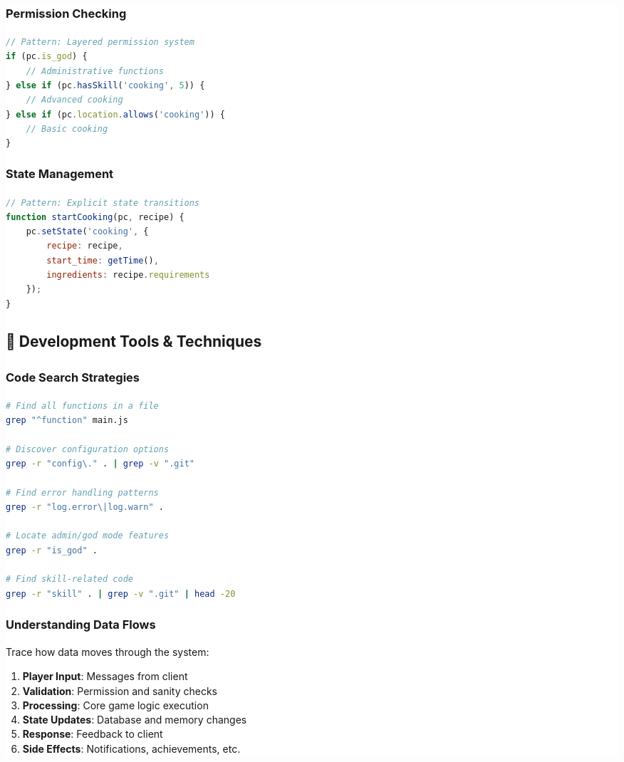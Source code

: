 ### Permission Checking

```javascript
// Pattern: Layered permission system
if (pc.is_god) {
    // Administrative functions
} else if (pc.hasSkill('cooking', 5)) {
    // Advanced cooking
} else if (pc.location.allows('cooking')) {
    // Basic cooking
}
```

### State Management

```javascript
// Pattern: Explicit state transitions
function startCooking(pc, recipe) {
    pc.setState('cooking', {
        recipe: recipe,
        start_time: getTime(),
        ingredients: recipe.requirements
    });
}
```

## 🔧 Development Tools & Techniques

### Code Search Strategies

```bash
# Find all functions in a file
grep "^function" main.js

# Discover configuration options
grep -r "config\." . | grep -v ".git"

# Find error handling patterns
grep -r "log.error\|log.warn" .

# Locate admin/god mode features
grep -r "is_god" .

# Find skill-related code
grep -r "skill" . | grep -v ".git" | head -20
```

### Understanding Data Flows

Trace how data moves through the system:

1. **Player Input**: Messages from client
2. **Validation**: Permission and sanity checks
3. **Processing**: Core game logic execution
4. **State Updates**: Database and memory changes
5. **Response**: Feedback to client
6. **Side Effects**: Notifications, achievements, etc.
